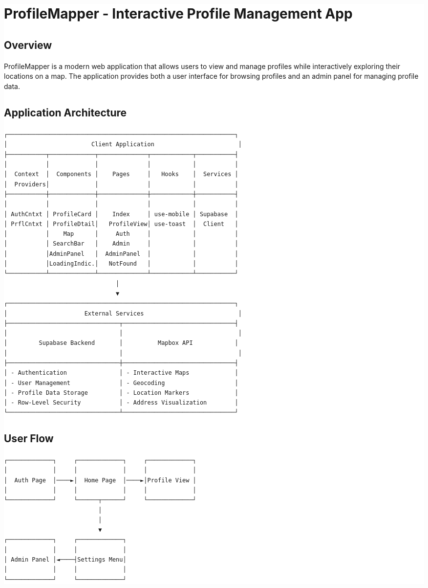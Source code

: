 
# ProfileMapper - Interactive Profile Management App

## Overview

ProfileMapper is a modern web application that allows users to view and manage profiles while interactively exploring their locations on a map. The application provides both a user interface for browsing profiles and an admin panel for managing profile data.

## Application Architecture

```
┌─────────────────────────────────────────────────────────────────┐
│                        Client Application                        │
├───────────┬─────────────┬──────────────┬────────────┬───────────┤
│           │             │              │            │           │
│  Context  │  Components │    Pages     │   Hooks    │  Services │
│  Providers│             │              │            │           │
├───────────┼─────────────┼──────────────┼────────────┼───────────┤
│           │             │              │            │           │
│ AuthCntxt │ ProfileCard │    Index     │ use-mobile │ Supabase  │
│ PrflCntxt │ ProfileDtail│   ProfileView│ use-toast  │  Client   │
│           │    Map      │     Auth     │            │           │
│           │ SearchBar   │    Admin     │            │           │
│           │AdminPanel   │  AdminPanel  │            │           │
│           │LoadingIndic.│   NotFound   │            │           │
└───────────┴─────────────┴──────────────┴────────────┴───────────┘
                                │
                                ▼
┌─────────────────────────────────────────────────────────────────┐
│                      External Services                           │
├────────────────────────────────┬────────────────────────────────┤
│                                │                                 │
│         Supabase Backend       │          Mapbox API            │
│                                │                                 │
├────────────────────────────────┼────────────────────────────────┤
│ - Authentication               │ - Interactive Maps             │
│ - User Management              │ - Geocoding                    │
│ - Profile Data Storage         │ - Location Markers             │
│ - Row-Level Security           │ - Address Visualization        │
└────────────────────────────────┴────────────────────────────────┘
```

## User Flow

```
┌─────────────┐     ┌─────────────┐     ┌─────────────┐
│             │     │             │     │             │
│  Auth Page  │────►│  Home Page  │────►│Profile View │
│             │     │             │     │             │
└─────────────┘     └──────┬──────┘     └─────────────┘
                           │
                           │
                           ▼
┌─────────────┐     ┌─────────────┐
│             │     │             │
│ Admin Panel │◄────┤Settings Menu│
│             │     │             │
└─────────────┘     └─────────────┘
```
